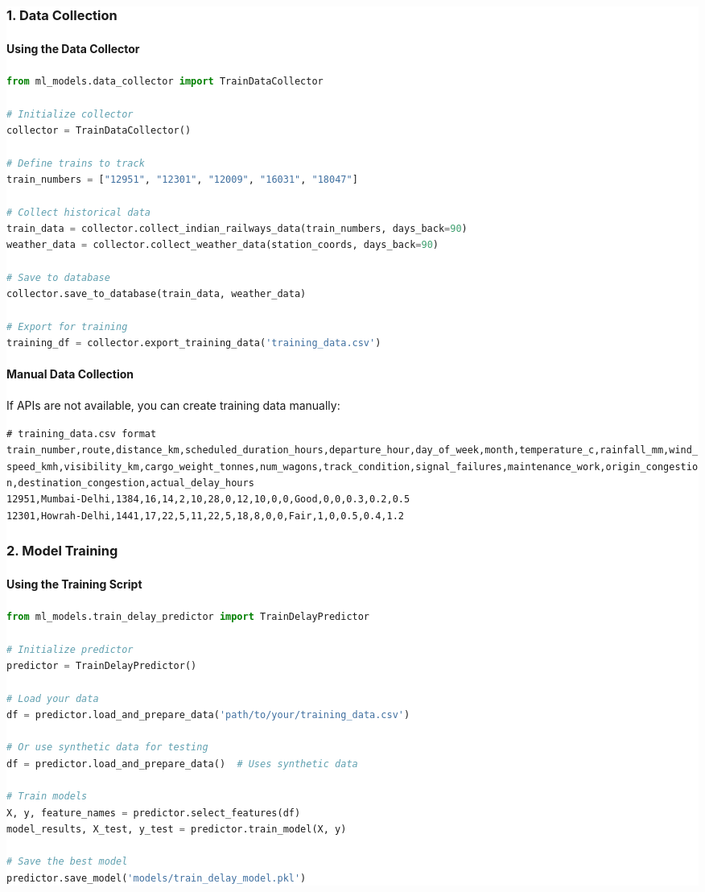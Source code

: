 ### **1. Data Collection**

#### **Using the Data Collector**
```python
from ml_models.data_collector import TrainDataCollector

# Initialize collector
collector = TrainDataCollector()

# Define trains to track
train_numbers = ["12951", "12301", "12009", "16031", "18047"]

# Collect historical data
train_data = collector.collect_indian_railways_data(train_numbers, days_back=90)
weather_data = collector.collect_weather_data(station_coords, days_back=90)

# Save to database
collector.save_to_database(train_data, weather_data)

# Export for training
training_df = collector.export_training_data('training_data.csv')
```

#### **Manual Data Collection**
If APIs are not available, you can create training data manually:

```csv
# training_data.csv format
train_number,route,distance_km,scheduled_duration_hours,departure_hour,day_of_week,month,temperature_c,rainfall_mm,wind_speed_kmh,visibility_km,cargo_weight_tonnes,num_wagons,track_condition,signal_failures,maintenance_work,origin_congestion,destination_congestion,actual_delay_hours
12951,Mumbai-Delhi,1384,16,14,2,10,28,0,12,10,0,0,Good,0,0,0.3,0.2,0.5
12301,Howrah-Delhi,1441,17,22,5,11,22,5,18,8,0,0,Fair,1,0,0.5,0.4,1.2
```

### **2. Model Training**

#### **Using the Training Script**
```python
from ml_models.train_delay_predictor import TrainDelayPredictor

# Initialize predictor
predictor = TrainDelayPredictor()

# Load your data
df = predictor.load_and_prepare_data('path/to/your/training_data.csv')

# Or use synthetic data for testing
df = predictor.load_and_prepare_data()  # Uses synthetic data

# Train models
X, y, feature_names = predictor.select_features(df)
model_results, X_test, y_test = predictor.train_model(X, y)

# Save the best model
predictor.save_model('models/train_delay_model.pkl')
```
